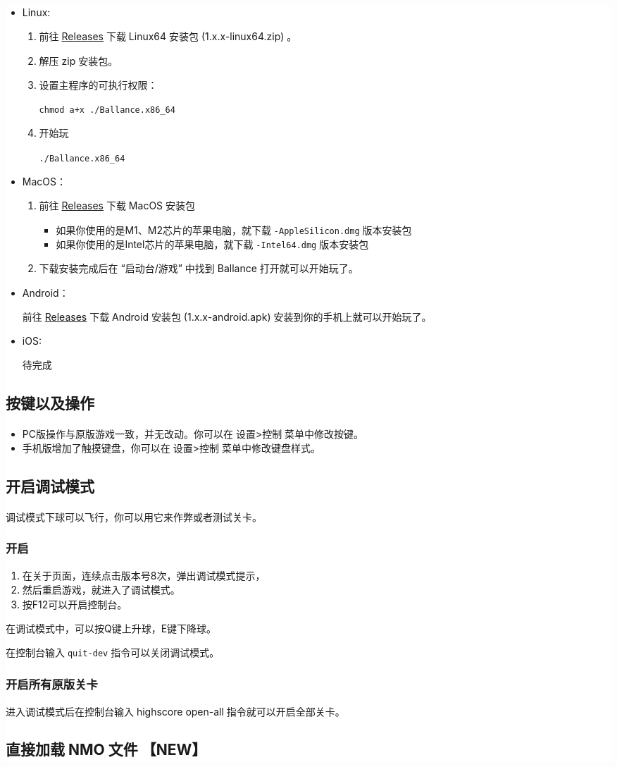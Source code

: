 * Linux:

  1. 前往 [Releases](https://gitee.com/imengyu/Ballance/releases) 下载 Linux64 安装包 (1.x.x-linux64.zip) 。
  2. 解压 zip 安装包。
  3. 设置主程序的可执行权限：

      ```shell
      chmod a+x ./Ballance.x86_64
      ```

  4. 开始玩

      ```shell
      ./Ballance.x86_64
      ```

* MacOS：

  1. 前往 [Releases](https://gitee.com/imengyu/Ballance/releases) 下载 MacOS 安装包

      * 如果你使用的是M1、M2芯片的苹果电脑，就下载 `-AppleSilicon.dmg` 版本安装包
      * 如果你使用的是Intel芯片的苹果电脑，就下载 `-Intel64.dmg` 版本安装包

  2. 下载安装完成后在 “启动台/游戏” 中找到 Ballance 打开就可以开始玩了。

* Android：

  前往 [Releases](https://gitee.com/imengyu/Ballance/releases) 下载 Android 安装包 (1.x.x-android.apk) 安装到你的手机上就可以开始玩了。

* iOS:

  待完成

## 按键以及操作

* PC版操作与原版游戏一致，并无改动。你可以在 设置>控制 菜单中修改按键。
* 手机版增加了触摸键盘，你可以在 设置>控制 菜单中修改键盘样式。

## 开启调试模式

调试模式下球可以飞行，你可以用它来作弊或者测试关卡。

### 开启

1. 在关于页面，连续点击版本号8次，弹出调试模式提示，
2. 然后重启游戏，就进入了调试模式。
3. 按F12可以开启控制台。

在调试模式中，可以按Q键上升球，E键下降球。

在控制台输入 `quit-dev` 指令可以关闭调试模式。

### 开启所有原版关卡

进入调试模式后在控制台输入 highscore open-all 指令就可以开启全部关卡。

## 直接加载 NMO 文件 【NEW】
